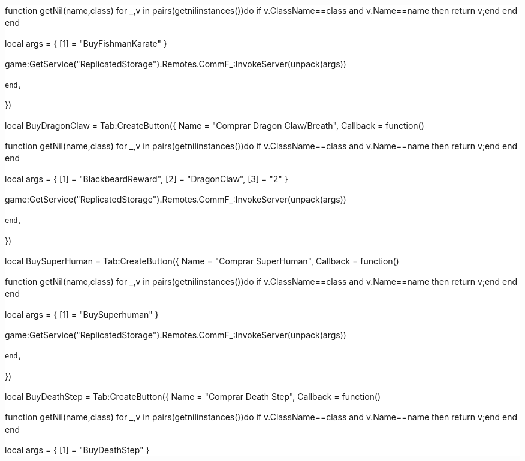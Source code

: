 function getNil(name,class) for _,v in pairs(getnilinstances())do if v.ClassName==class and v.Name==name then return v;end end end

local args = {
    [1] = "BuyFishmanKarate"
}

game:GetService("ReplicatedStorage").Remotes.CommF_:InvokeServer(unpack(args))

    end,
})



local BuyDragonClaw = Tab:CreateButton({
    Name = "Comprar Dragon Claw/Breath",
    Callback = function()

function getNil(name,class) for _,v in pairs(getnilinstances())do if v.ClassName==class and v.Name==name then return v;end end end

local args = {
    [1] = "BlackbeardReward",
    [2] = "DragonClaw",
    [3] = "2"
}

game:GetService("ReplicatedStorage").Remotes.CommF_:InvokeServer(unpack(args))

    end,
})



local BuySuperHuman = Tab:CreateButton({
    Name = "Comprar SuperHuman",
    Callback = function()

function getNil(name,class) for _,v in pairs(getnilinstances())do if v.ClassName==class and v.Name==name then return v;end end end

local args = {
    [1] = "BuySuperhuman"
}

game:GetService("ReplicatedStorage").Remotes.CommF_:InvokeServer(unpack(args))

    end,
})



local BuyDeathStep = Tab:CreateButton({
    Name = "Comprar Death Step",
    Callback = function()

function getNil(name,class) for _,v in pairs(getnilinstances())do if v.ClassName==class and v.Name==name then return v;end end end

local args = {
    [1] = "BuyDeathStep"
}
